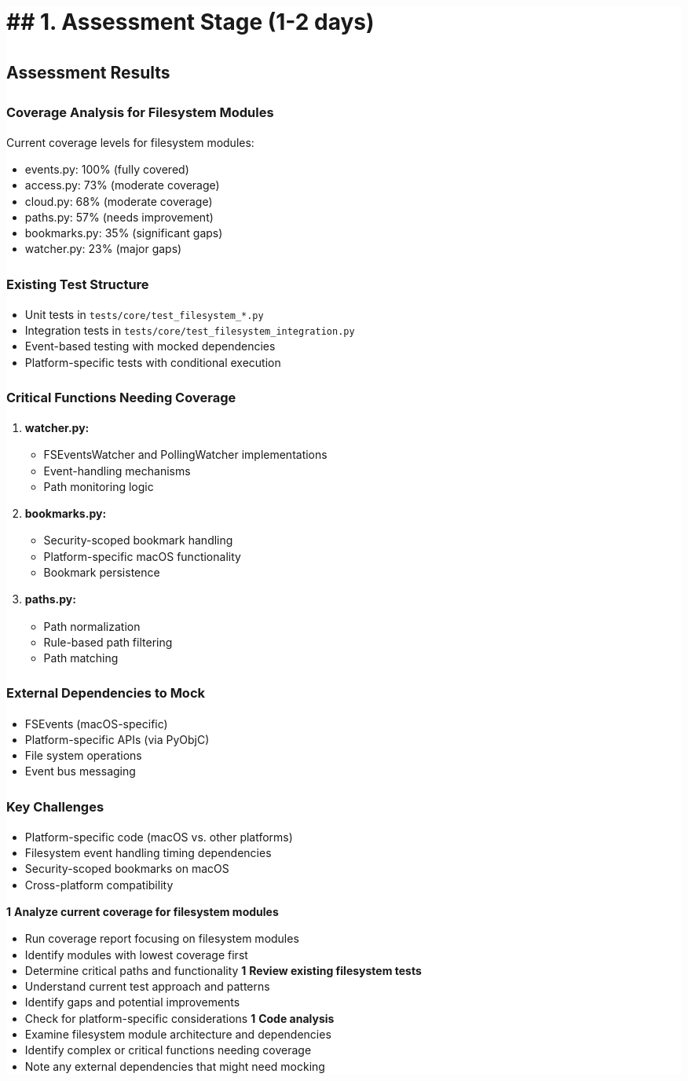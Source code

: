 # ## 1. Assessment Stage (1-2 days)

## Assessment Results

### Coverage Analysis for Filesystem Modules

Current coverage levels for filesystem modules:
- events.py: 100% (fully covered)
- access.py: 73% (moderate coverage)
- cloud.py: 68% (moderate coverage)
- paths.py: 57% (needs improvement)
- bookmarks.py: 35% (significant gaps)
- watcher.py: 23% (major gaps)

### Existing Test Structure
- Unit tests in `tests/core/test_filesystem_*.py`
- Integration tests in `tests/core/test_filesystem_integration.py`
- Event-based testing with mocked dependencies
- Platform-specific tests with conditional execution

### Critical Functions Needing Coverage
1. **watcher.py:** 
   - FSEventsWatcher and PollingWatcher implementations
   - Event-handling mechanisms
   - Path monitoring logic

2. **bookmarks.py:**
   - Security-scoped bookmark handling
   - Platform-specific macOS functionality
   - Bookmark persistence

3. **paths.py:**
   - Path normalization
   - Rule-based path filtering
   - Path matching

### External Dependencies to Mock
- FSEvents (macOS-specific)
- Platform-specific APIs (via PyObjC)
- File system operations
- Event bus messaging

### Key Challenges
- Platform-specific code (macOS vs. other platforms)
- Filesystem event handling timing dependencies
- Security-scoped bookmarks on macOS
- Cross-platform compatibility

**1** **Analyze current coverage for filesystem modules**
* Run coverage report focusing on filesystem modules
* Identify modules with lowest coverage first
* Determine critical paths and functionality
**1** **Review existing filesystem tests**
* Understand current test approach and patterns
* Identify gaps and potential improvements
* Check for platform-specific considerations
**1** **Code analysis**
* Examine filesystem module architecture and dependencies
* Identify complex or critical functions needing coverage
* Note any external dependencies that might need mocking
